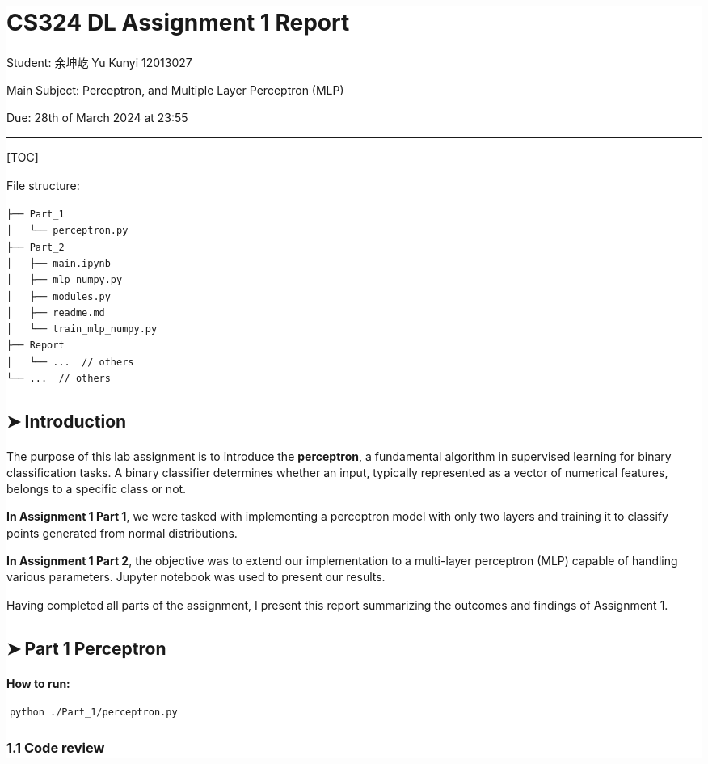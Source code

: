 

# CS324 DL Assignment 1 Report

Student: 余坤屹 Yu Kunyi 12013027

Main Subject: Perceptron, and Multiple Layer Perceptron (MLP)

Due: 28th of March 2024 at 23:55

----

[TOC]

File structure:

```cmd
├── Part_1
│   └── perceptron.py
├── Part_2
│   ├── main.ipynb
│   ├── mlp_numpy.py
│   ├── modules.py
│   ├── readme.md
│   └── train_mlp_numpy.py
├── Report
│   └── ...  // others
└── ...  // others
```



## ➤ Introduction

The purpose of this lab assignment is to introduce the **perceptron**, a fundamental algorithm in supervised learning for binary classification tasks. A binary classifier determines whether an input, typically represented as a vector of numerical features, belongs to a specific class or not.

**In Assignment 1 Part 1**, we were tasked with implementing a perceptron model with only two layers and training it to classify points generated from normal distributions.

**In Assignment 1 Part 2**, the objective was to extend our implementation to a multi-layer perceptron (MLP) capable of handling various parameters. Jupyter notebook was used to present our results.

Having completed all parts of the assignment, I present this report summarizing the outcomes and findings of Assignment 1.



## ➤ Part 1 Perceptron

**How to run:** 

​	`python ./Part_1/perceptron.py`

### 1.1 Code review
